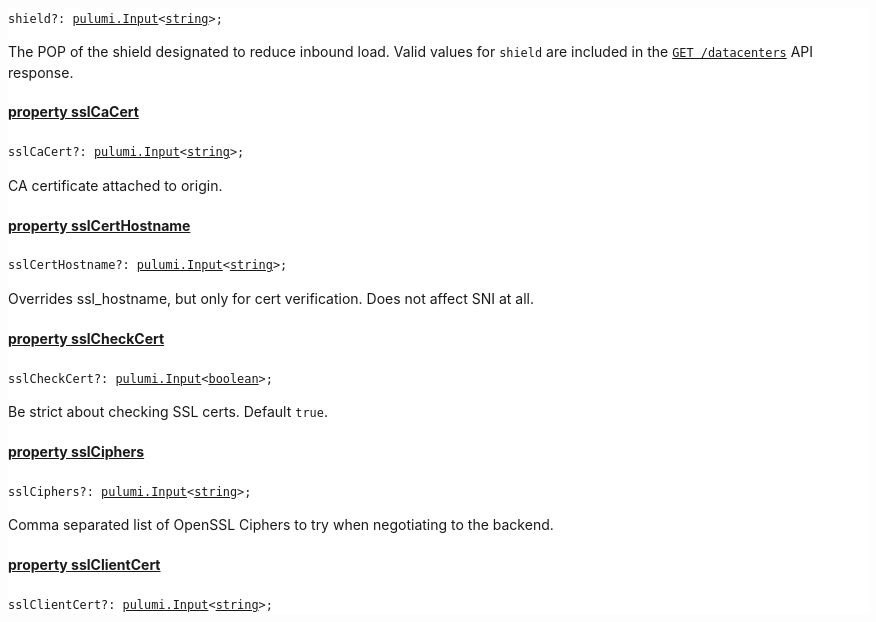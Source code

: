 <pre class="highlight"><code><span class='kd'></span>shield?: <a href='/docs/reference/pkg/nodejs/pulumi/pulumi/#Input'>pulumi.Input</a>&lt;<span class='kd'><a href='https://developer.mozilla.org/en-US/docs/Web/JavaScript/Reference/Global_Objects/String'>string</a></span>&gt;;</code></pre>

The POP of the shield designated to reduce inbound load. Valid values for `shield` are included in the [`GET /datacenters`](https://developer.fastly.com/reference/api/utils/datacenter/) API response.

<h4 class="pdoc-member-header" id="ServiceComputeBackend-sslCaCert">
<a class="pdoc-child-name" href="https://github.com/pulumi/pulumi-fastly/blob/230d1c659111d065aa3381645c5d3684f4799cd7/sdk/nodejs/types/input.ts#L92">property <b>sslCaCert</b></a>
</h4>

<pre class="highlight"><code><span class='kd'></span>sslCaCert?: <a href='/docs/reference/pkg/nodejs/pulumi/pulumi/#Input'>pulumi.Input</a>&lt;<span class='kd'><a href='https://developer.mozilla.org/en-US/docs/Web/JavaScript/Reference/Global_Objects/String'>string</a></span>&gt;;</code></pre>

CA certificate attached to origin.

<h4 class="pdoc-member-header" id="ServiceComputeBackend-sslCertHostname">
<a class="pdoc-child-name" href="https://github.com/pulumi/pulumi-fastly/blob/230d1c659111d065aa3381645c5d3684f4799cd7/sdk/nodejs/types/input.ts#L96">property <b>sslCertHostname</b></a>
</h4>

<pre class="highlight"><code><span class='kd'></span>sslCertHostname?: <a href='/docs/reference/pkg/nodejs/pulumi/pulumi/#Input'>pulumi.Input</a>&lt;<span class='kd'><a href='https://developer.mozilla.org/en-US/docs/Web/JavaScript/Reference/Global_Objects/String'>string</a></span>&gt;;</code></pre>

Overrides ssl_hostname, but only for cert verification. Does not affect SNI at all.

<h4 class="pdoc-member-header" id="ServiceComputeBackend-sslCheckCert">
<a class="pdoc-child-name" href="https://github.com/pulumi/pulumi-fastly/blob/230d1c659111d065aa3381645c5d3684f4799cd7/sdk/nodejs/types/input.ts#L100">property <b>sslCheckCert</b></a>
</h4>

<pre class="highlight"><code><span class='kd'></span>sslCheckCert?: <a href='/docs/reference/pkg/nodejs/pulumi/pulumi/#Input'>pulumi.Input</a>&lt;<span class='kd'><a href='https://developer.mozilla.org/en-US/docs/Web/JavaScript/Reference/Global_Objects/Boolean'>boolean</a></span>&gt;;</code></pre>

Be strict about checking SSL certs. Default `true`.

<h4 class="pdoc-member-header" id="ServiceComputeBackend-sslCiphers">
<a class="pdoc-child-name" href="https://github.com/pulumi/pulumi-fastly/blob/230d1c659111d065aa3381645c5d3684f4799cd7/sdk/nodejs/types/input.ts#L104">property <b>sslCiphers</b></a>
</h4>

<pre class="highlight"><code><span class='kd'></span>sslCiphers?: <a href='/docs/reference/pkg/nodejs/pulumi/pulumi/#Input'>pulumi.Input</a>&lt;<span class='kd'><a href='https://developer.mozilla.org/en-US/docs/Web/JavaScript/Reference/Global_Objects/String'>string</a></span>&gt;;</code></pre>

Comma separated list of OpenSSL Ciphers to try when negotiating to the backend.

<h4 class="pdoc-member-header" id="ServiceComputeBackend-sslClientCert">
<a class="pdoc-child-name" href="https://github.com/pulumi/pulumi-fastly/blob/230d1c659111d065aa3381645c5d3684f4799cd7/sdk/nodejs/types/input.ts#L108">property <b>sslClientCert</b></a>
</h4>

<pre class="highlight"><code><span class='kd'></span>sslClientCert?: <a href='/docs/reference/pkg/nodejs/pulumi/pulumi/#Input'>pulumi.Input</a>&lt;<span class='kd'><a href='https://developer.mozilla.org/en-US/docs/Web/JavaScript/Reference/Global_Objects/String'>string</a></span>&gt;;</code></pre>
